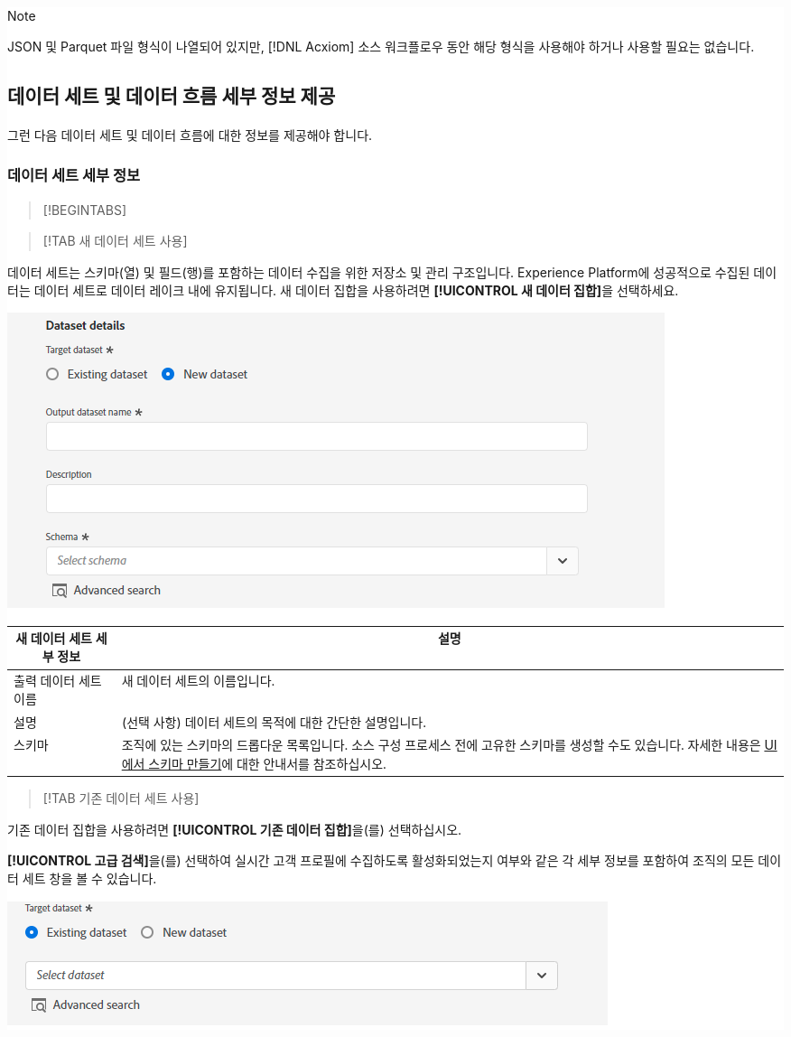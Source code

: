 >[!NOTE]
>
>JSON 및 Parquet 파일 형식이 나열되어 있지만, [!DNL Acxiom] 소스 워크플로우 동안 해당 형식을 사용해야 하거나 사용할 필요는 없습니다.

## 데이터 세트 및 데이터 흐름 세부 정보 제공

그런 다음 데이터 세트 및 데이터 흐름에 대한 정보를 제공해야 합니다.

### 데이터 세트 세부 정보

>[!BEGINTABS]

>[!TAB 새 데이터 세트 사용]

데이터 세트는 스키마(열) 및 필드(행)를 포함하는 데이터 수집을 위한 저장소 및 관리 구조입니다. Experience Platform에 성공적으로 수집된 데이터는 데이터 세트로 데이터 레이크 내에 유지됩니다. 새 데이터 집합을 사용하려면 **[!UICONTROL 새 데이터 집합]**&#x200B;을 선택하세요.

![새 데이터 집합 인터페이스입니다.](../../../../images/tutorials/create/acxiom-prospect-suppression-data-sourcing/image-source-new-dataset.png)

| 새 데이터 세트 세부 정보 | 설명 |
| --- | --- |
| 출력 데이터 세트 이름 | 새 데이터 세트의 이름입니다. |
| 설명 | (선택 사항) 데이터 세트의 목적에 대한 간단한 설명입니다. |
| 스키마 | 조직에 있는 스키마의 드롭다운 목록입니다. 소스 구성 프로세스 전에 고유한 스키마를 생성할 수도 있습니다. 자세한 내용은 [UI에서 스키마 만들기](../../../../../xdm/tutorials/create-schema-ui.md)에 대한 안내서를 참조하십시오. |

>[!TAB 기존 데이터 세트 사용]

기존 데이터 집합을 사용하려면 **[!UICONTROL 기존 데이터 집합]**&#x200B;을(를) 선택하십시오.

**[!UICONTROL 고급 검색]**&#x200B;을(를) 선택하여 실시간 고객 프로필에 수집하도록 활성화되었는지 여부와 같은 각 세부 정보를 포함하여 조직의 모든 데이터 세트 창을 볼 수 있습니다.

![기존 데이터 집합 인터페이스입니다.](../../../../images/tutorials/create/acxiom-prospect-suppression-data-sourcing/image-source-dataset.png)
